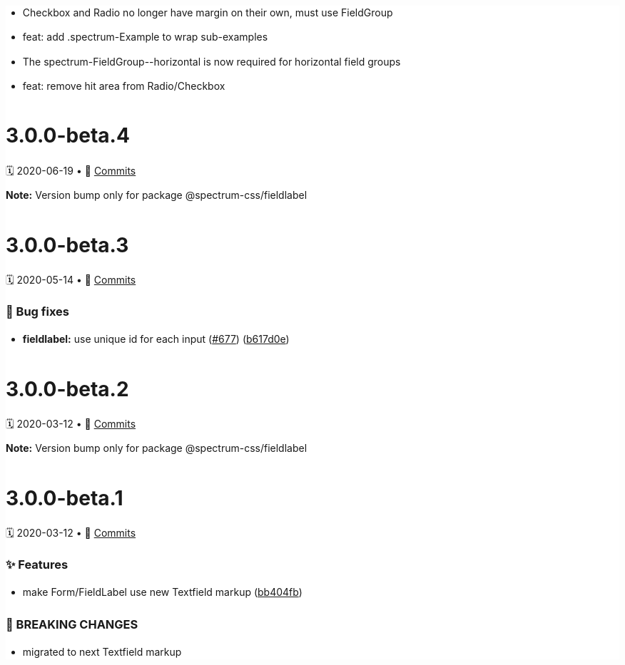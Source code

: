 - Checkbox and Radio no longer have margin on their own, must use FieldGroup

- feat: add .spectrum-Example to wrap sub-examples
- The spectrum-FieldGroup--horizontal is now required for horizontal field groups

- feat: remove hit area from Radio/Checkbox

<a name="3.0.0-beta.4"></a>

# 3.0.0-beta.4

🗓 2020-06-19 • 📝 [Commits](https://github.com/adobe/spectrum-css/compare/@spectrum-css/fieldlabel@3.0.0-beta.3...@spectrum-css/fieldlabel@3.0.0-beta.4)

**Note:** Version bump only for package @spectrum-css/fieldlabel

<a name="3.0.0-beta.3"></a>

# 3.0.0-beta.3

🗓 2020-05-14 • 📝 [Commits](https://github.com/adobe/spectrum-css/compare/@spectrum-css/fieldlabel@3.0.0-beta.2...@spectrum-css/fieldlabel@3.0.0-beta.3)

### 🐛 Bug fixes

- **fieldlabel:** use unique id for each input ([#677](https://github.com/adobe/spectrum-css/issues/677)) ([b617d0e](https://github.com/adobe/spectrum-css/commit/b617d0e))

<a name="3.0.0-beta.2"></a>

# 3.0.0-beta.2

🗓 2020-03-12 • 📝 [Commits](https://github.com/adobe/spectrum-css/compare/@spectrum-css/fieldlabel@3.0.0-beta.1...@spectrum-css/fieldlabel@3.0.0-beta.2)

**Note:** Version bump only for package @spectrum-css/fieldlabel

<a name="3.0.0-beta.1"></a>

# 3.0.0-beta.1

🗓 2020-03-12 • 📝 [Commits](https://github.com/adobe/spectrum-css/compare/@spectrum-css/fieldlabel@3.0.0-beta.0...@spectrum-css/fieldlabel@3.0.0-beta.1)

### ✨ Features

- make Form/FieldLabel use new Textfield markup ([bb404fb](https://github.com/adobe/spectrum-css/commit/bb404fb))

### 🛑 BREAKING CHANGES

- migrated to next Textfield markup

